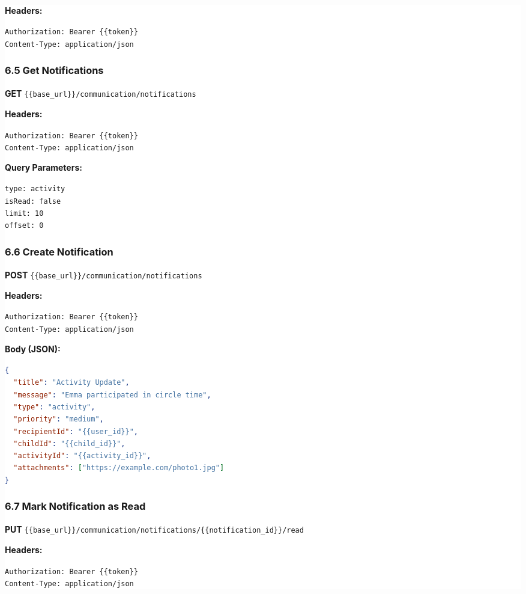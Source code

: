 **Headers:**
```
Authorization: Bearer {{token}}
Content-Type: application/json
```

### 6.5 Get Notifications
**GET** `{{base_url}}/communication/notifications`

**Headers:**
```
Authorization: Bearer {{token}}
Content-Type: application/json
```

**Query Parameters:**
```
type: activity
isRead: false
limit: 10
offset: 0
```

### 6.6 Create Notification
**POST** `{{base_url}}/communication/notifications`

**Headers:**
```
Authorization: Bearer {{token}}
Content-Type: application/json
```

**Body (JSON):**
```json
{
  "title": "Activity Update",
  "message": "Emma participated in circle time",
  "type": "activity",
  "priority": "medium",
  "recipientId": "{{user_id}}",
  "childId": "{{child_id}}",
  "activityId": "{{activity_id}}",
  "attachments": ["https://example.com/photo1.jpg"]
}
```

### 6.7 Mark Notification as Read
**PUT** `{{base_url}}/communication/notifications/{{notification_id}}/read`

**Headers:**
```
Authorization: Bearer {{token}}
Content-Type: application/json
```
